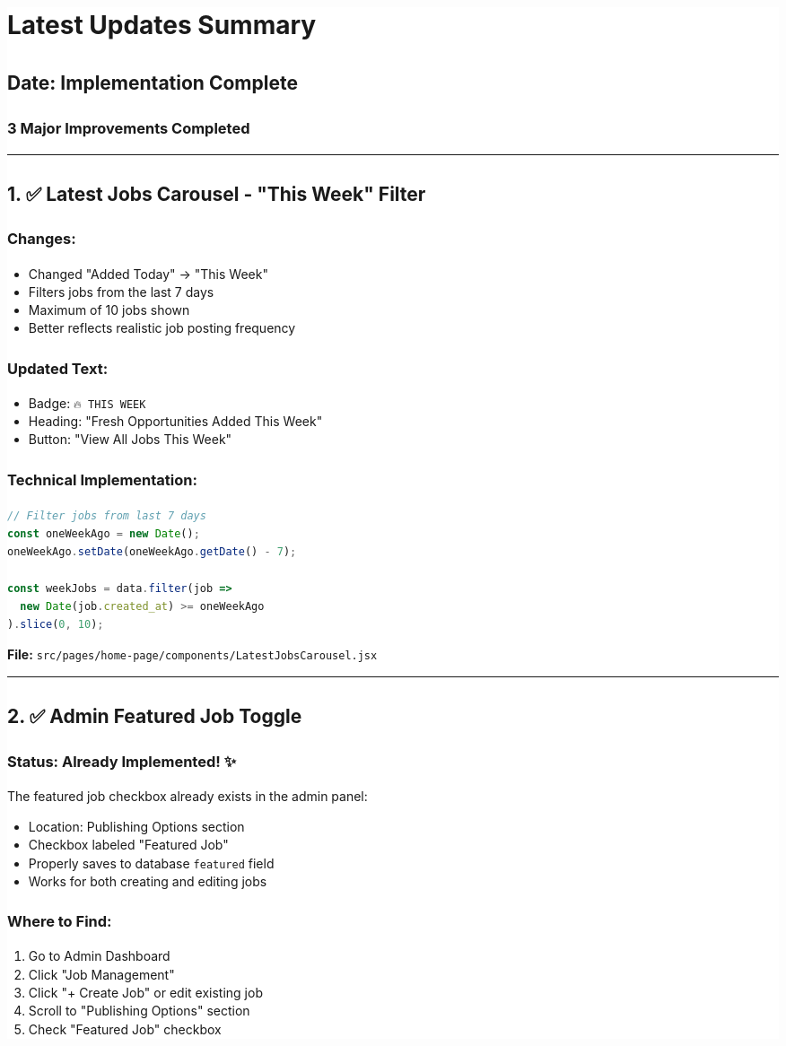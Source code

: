 # Latest Updates Summary

## Date: Implementation Complete

### 3 Major Improvements Completed

---

## 1. ✅ Latest Jobs Carousel - "This Week" Filter

### Changes:
- Changed "Added Today" → "This Week"  
- Filters jobs from the last 7 days
- Maximum of 10 jobs shown
- Better reflects realistic job posting frequency

### Updated Text:
- Badge: `🔥 THIS WEEK`
- Heading: "Fresh Opportunities Added This Week"
- Button: "View All Jobs This Week"

### Technical Implementation:
```javascript
// Filter jobs from last 7 days
const oneWeekAgo = new Date();
oneWeekAgo.setDate(oneWeekAgo.getDate() - 7);

const weekJobs = data.filter(job => 
  new Date(job.created_at) >= oneWeekAgo
).slice(0, 10);
```

**File:** `src/pages/home-page/components/LatestJobsCarousel.jsx`

---

## 2. ✅ Admin Featured Job Toggle

### Status: Already Implemented! ✨

The featured job checkbox already exists in the admin panel:
- Location: Publishing Options section
- Checkbox labeled "Featured Job"
- Properly saves to database `featured` field
- Works for both creating and editing jobs

### Where to Find:
1. Go to Admin Dashboard
2. Click "Job Management"
3. Click "+ Create Job" or edit existing job
4. Scroll to "Publishing Options" section
5. Check "Featured Job" checkbox
